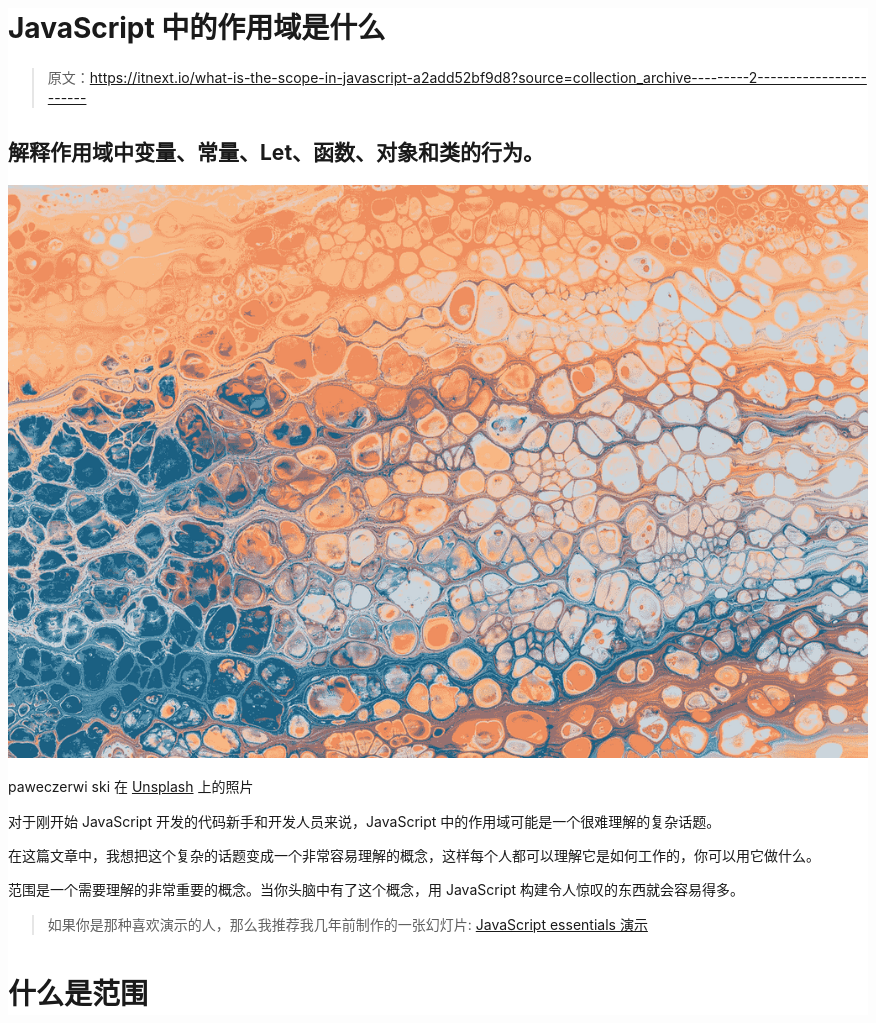 # JavaScript 中的作用域是什么

> 原文：<https://itnext.io/what-is-the-scope-in-javascript-a2add52bf9d8?source=collection_archive---------2----------------------->

## 解释作用域中变量、常量、Let、函数、对象和类的行为。

![](img/a9a5e6b0297629280ff13388fe90a994.png)

paweczerwi ski 在 [Unsplash](https://unsplash.com?utm_source=medium&utm_medium=referral) 上的照片

对于刚开始 JavaScript 开发的代码新手和开发人员来说，JavaScript 中的作用域可能是一个很难理解的复杂话题。

在这篇文章中，我想把这个复杂的话题变成一个非常容易理解的概念，这样每个人都可以理解它是如何工作的，你可以用它做什么。

范围是一个需要理解的非常重要的概念。当你头脑中有了这个概念，用 JavaScript 构建令人惊叹的东西就会容易得多。

> 如果你是那种喜欢演示的人，那么我推荐我几年前制作的一张幻灯片: [JavaScript essentials 演示](http://slides.com/raymonschouwenaar-1/javascript-essentials#/8)

# 什么是范围
